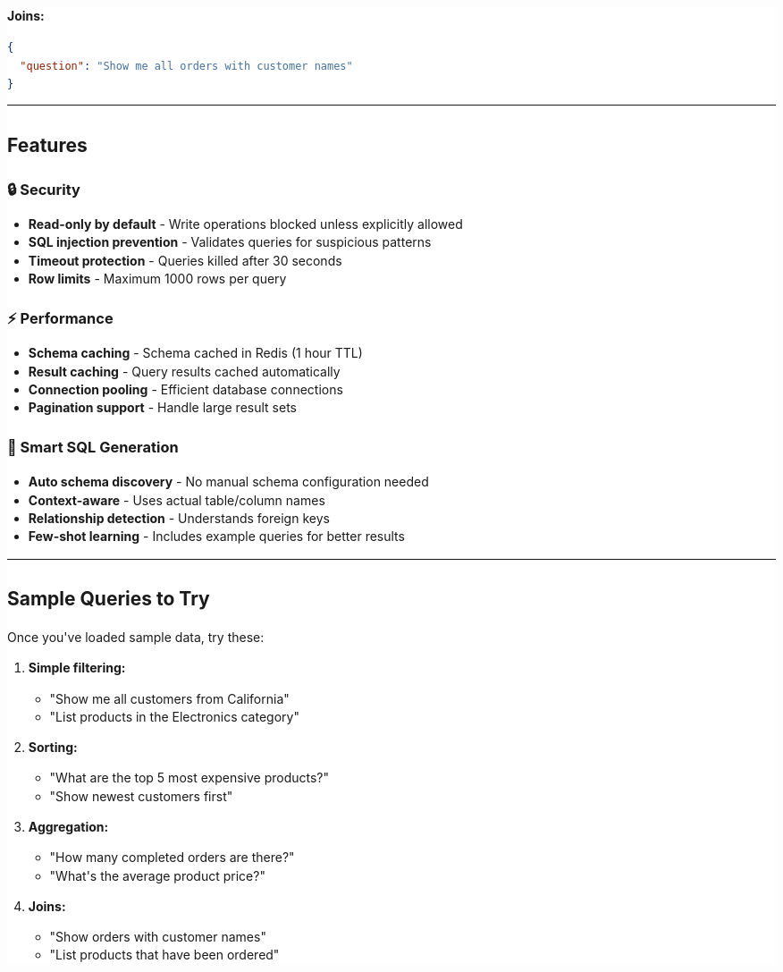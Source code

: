 **Joins:**
```json
{
  "question": "Show me all orders with customer names"
}
```

---

## Features

### 🔒 Security

- **Read-only by default** - Write operations blocked unless explicitly allowed
- **SQL injection prevention** - Validates queries for suspicious patterns
- **Timeout protection** - Queries killed after 30 seconds
- **Row limits** - Maximum 1000 rows per query

### ⚡ Performance

- **Schema caching** - Schema cached in Redis (1 hour TTL)
- **Result caching** - Query results cached automatically
- **Connection pooling** - Efficient database connections
- **Pagination support** - Handle large result sets

### 🎯 Smart SQL Generation

- **Auto schema discovery** - No manual schema configuration needed
- **Context-aware** - Uses actual table/column names
- **Relationship detection** - Understands foreign keys
- **Few-shot learning** - Includes example queries for better results

---

## Sample Queries to Try

Once you've loaded sample data, try these:

1. **Simple filtering:**
   - "Show me all customers from California"
   - "List products in the Electronics category"

2. **Sorting:**
   - "What are the top 5 most expensive products?"
   - "Show newest customers first"

3. **Aggregation:**
   - "How many completed orders are there?"
   - "What's the average product price?"

4. **Joins:**
   - "Show orders with customer names"
   - "List products that have been ordered"
